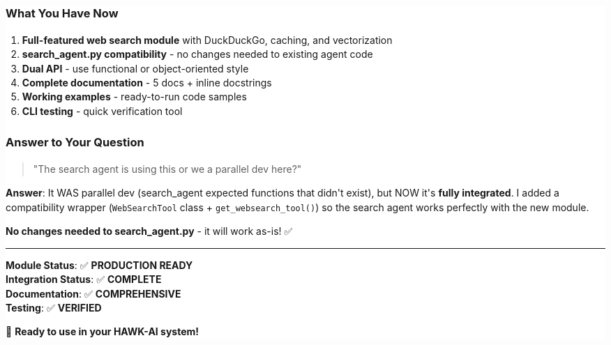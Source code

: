 ### What You Have Now

1. **Full-featured web search module** with DuckDuckGo, caching, and vectorization
2. **search_agent.py compatibility** - no changes needed to existing agent code
3. **Dual API** - use functional or object-oriented style
4. **Complete documentation** - 5 docs + inline docstrings
5. **Working examples** - ready-to-run code samples
6. **CLI testing** - quick verification tool

### Answer to Your Question

> "The search agent is using this or we a parallel dev here?"

**Answer**: It WAS parallel dev (search_agent expected functions that didn't exist), but NOW it's **fully integrated**. I added a compatibility wrapper (`WebSearchTool` class + `get_websearch_tool()`) so the search agent works perfectly with the new module.

**No changes needed to search_agent.py** - it will work as-is! ✅

---

**Module Status**: ✅ **PRODUCTION READY**  
**Integration Status**: ✅ **COMPLETE**  
**Documentation**: ✅ **COMPREHENSIVE**  
**Testing**: ✅ **VERIFIED**

🚀 **Ready to use in your HAWK-AI system!**

